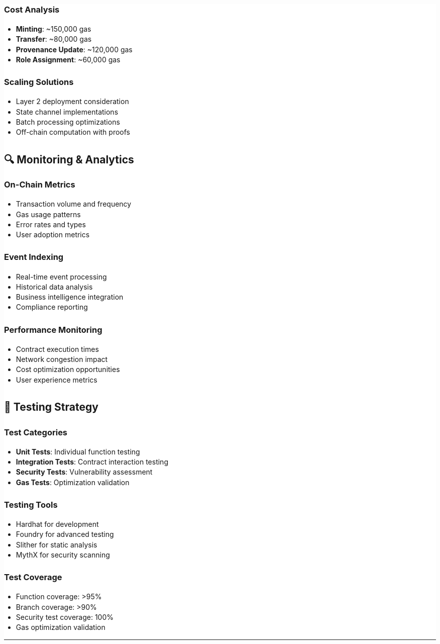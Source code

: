 ### **Cost Analysis**
- **Minting**: ~150,000 gas
- **Transfer**: ~80,000 gas
- **Provenance Update**: ~120,000 gas
- **Role Assignment**: ~60,000 gas

### **Scaling Solutions**
- Layer 2 deployment consideration
- State channel implementations
- Batch processing optimizations
- Off-chain computation with proofs

## 🔍 Monitoring & Analytics

### **On-Chain Metrics**
- Transaction volume and frequency
- Gas usage patterns
- Error rates and types
- User adoption metrics

### **Event Indexing**
- Real-time event processing
- Historical data analysis
- Business intelligence integration
- Compliance reporting

### **Performance Monitoring**
- Contract execution times
- Network congestion impact
- Cost optimization opportunities
- User experience metrics

## 🧪 Testing Strategy

### **Test Categories**
- **Unit Tests**: Individual function testing
- **Integration Tests**: Contract interaction testing
- **Security Tests**: Vulnerability assessment
- **Gas Tests**: Optimization validation

### **Testing Tools**
- Hardhat for development
- Foundry for advanced testing
- Slither for static analysis
- MythX for security scanning

### **Test Coverage**
- Function coverage: >95%
- Branch coverage: >90%
- Security test coverage: 100%
- Gas optimization validation

---